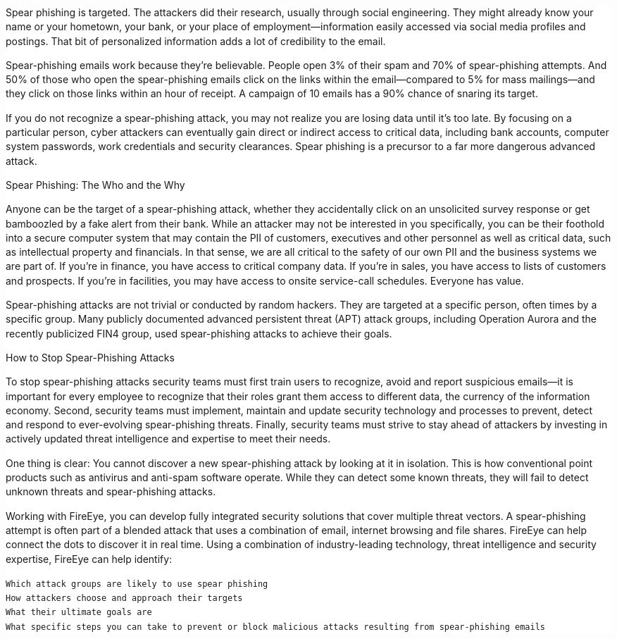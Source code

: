 Spear phishing is targeted. The attackers did their research, usually through social engineering. They might already know your name or your hometown, your bank, or your place of employment—information easily accessed via social media profiles and postings. That bit of personalized information adds a lot of credibility to the email.


Spear-phishing emails work because they’re believable. People open 3% of their spam and 70% of spear-phishing attempts. And 50% of those who open the spear-phishing emails click on the links within the email—compared to 5% for mass mailings—and they click on those links within an hour of receipt. A campaign of 10 emails has a 90% chance of snaring its target.

If you do not recognize a spear-phishing attack, you may not realize you are losing data until it’s too late. By focusing on a particular person, cyber attackers can eventually gain direct or indirect access to critical data, including bank accounts, computer system passwords, work credentials and security clearances. Spear phishing is a precursor to a far more dangerous advanced attack. 

Spear Phishing: The Who and the Why

Anyone can be the target of a spear-phishing attack, whether they accidentally click on an unsolicited survey response or get bamboozled by a fake alert from their bank. While an attacker may not be interested in you specifically, you can be their foothold into a secure computer system that may contain the PII of customers, executives and other personnel as well as critical data, such as intellectual property and financials. In that sense, we are all critical to the safety of our own PII and the business systems we are part of. If you’re in finance, you have access to critical company data. If you’re in sales, you have access to lists of customers and prospects. If you’re in facilities, you may have access to onsite service-call schedules. Everyone has value.

Spear-phishing attacks are not trivial or conducted by random hackers. They are targeted at a specific person, often times by a specific group. Many publicly documented advanced persistent threat (APT) attack groups, including Operation Aurora and the recently publicized FIN4 group, used spear-phishing attacks to achieve their goals.


How to Stop Spear-Phishing Attacks

To stop spear-phishing attacks security teams must first train users to recognize, avoid and report suspicious emails—it is important for every employee to recognize that their roles grant them access to different data, the currency of the information economy. Second, security teams must implement, maintain and update security technology and processes to prevent, detect and respond to ever-evolving spear-phishing threats. Finally, security teams must strive to stay ahead of attackers by investing in actively updated threat intelligence and expertise to meet their needs.

One thing is clear: You cannot discover a new spear-phishing attack by looking at it in isolation. This is how conventional point products such as antivirus and anti-spam software operate. While they can detect some known threats, they will fail to detect unknown threats and spear-phishing attacks.

Working with FireEye, you can develop fully integrated security solutions that cover multiple threat vectors. A spear-phishing attempt is often part of a blended attack that uses a combination of email, internet browsing and file shares. FireEye can help connect the dots to discover it in real time. Using a combination of industry-leading technology, threat intelligence and security expertise, FireEye can help identify:

    Which attack groups are likely to use spear phishing
    How attackers choose and approach their targets
    What their ultimate goals are
    What specific steps you can take to prevent or block malicious attacks resulting from spear-phishing emails
